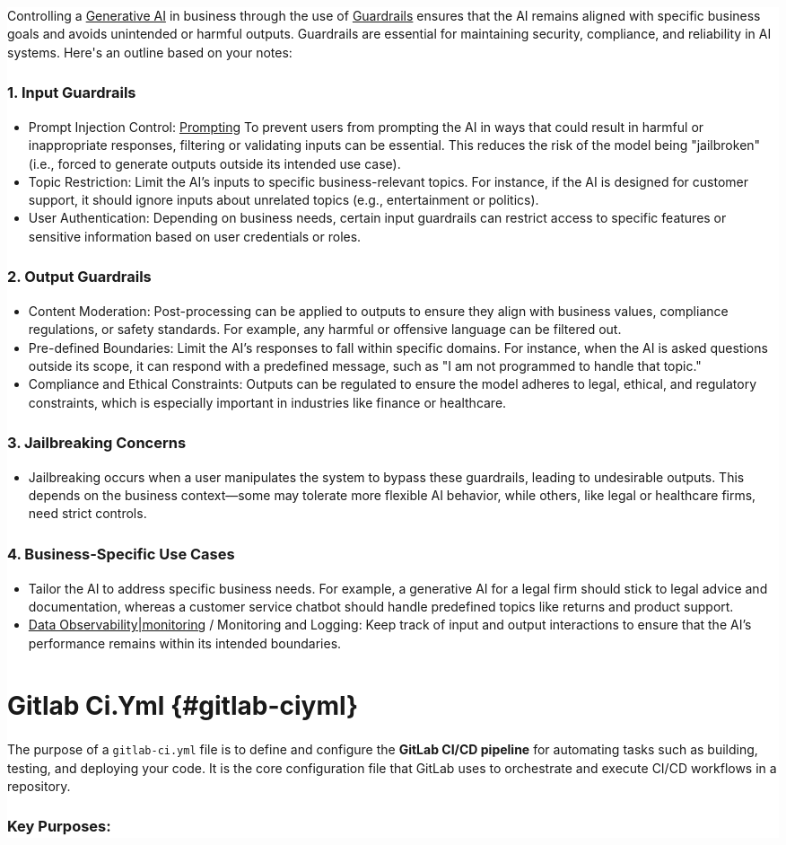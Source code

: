 
Controlling a [Generative AI](#generative-ai) in business through the use of [Guardrails](#guardrails) ensures that the AI remains aligned with specific business goals and avoids unintended or harmful outputs. Guardrails are essential for maintaining security, compliance, and reliability in AI systems. Here's an outline based on your notes:

### 1. Input Guardrails

   - Prompt Injection Control: [Prompting](#prompting) To prevent users from prompting the AI in ways that could result in harmful or inappropriate responses, filtering or validating inputs can be essential. This reduces the risk of the model being "jailbroken" (i.e., forced to generate outputs outside its intended use case).
   - Topic Restriction: Limit the AI’s inputs to specific business-relevant topics. For instance, if the AI is designed for customer support, it should ignore inputs about unrelated topics (e.g., entertainment or politics).
   - User Authentication: Depending on business needs, certain input guardrails can restrict access to specific features or sensitive information based on user credentials or roles.

### 2. Output Guardrails

   - Content Moderation: Post-processing can be applied to outputs to ensure they align with business values, compliance regulations, or safety standards. For example, any harmful or offensive language can be filtered out.
   - Pre-defined Boundaries: Limit the AI’s responses to fall within specific domains. For instance, when the AI is asked questions outside its scope, it can respond with a predefined message, such as "I am not programmed to handle that topic."
   - Compliance and Ethical Constraints: Outputs can be regulated to ensure the model adheres to legal, ethical, and regulatory constraints, which is especially important in industries like finance or healthcare.

### 3. Jailbreaking Concerns

   - Jailbreaking occurs when a user manipulates the system to bypass these guardrails, leading to undesirable outputs. This depends on the business context—some may tolerate more flexible AI behavior, while others, like legal or healthcare firms, need strict controls.

### 4. Business-Specific Use Cases

   - Tailor the AI to address specific business needs. For example, a generative AI for a legal firm should stick to legal advice and documentation, whereas a customer service chatbot should handle predefined topics like returns and product support.
   - [Data Observability|monitoring](#data-observabilitymonitoring) / Monitoring and Logging: Keep track of input and output interactions to ensure that the AI’s performance remains within its intended boundaries.

# Gitlab Ci.Yml {#gitlab-ciyml}

The purpose of a `gitlab-ci.yml` file is to define and configure the **GitLab CI/CD pipeline** for automating tasks such as building, testing, and deploying your code. It is the core configuration file that GitLab uses to orchestrate and execute CI/CD workflows in a repository.

### Key Purposes:
